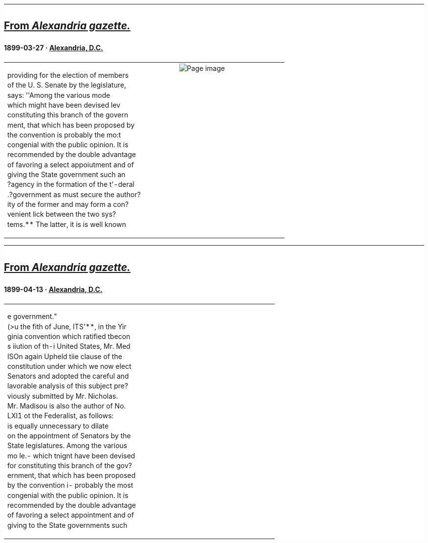 
---

## [From _Alexandria gazette._](https://www.loc.gov/resource/sn85025007/1899-03-27/ed-1/?sp=2)

#### 1899-03-27 &middot; [Alexandria, D.C.](http://dbpedia.org/resource/Alexandria%2C_Virginia)

<table style="width: 100%;"><tr><td style="width: 50%">

  
providing for the election of members  
of the U. S. Senate by the legislature,  
says: &#x27;&#x27;Among the various mode­  
which might have been devised lev  
constituting this branch of the govern  
ment, that which has been proposed by  
the convention is probably the mo:t  
congenial with the public opinion. It is  
recommended by the double advantage  
of favoring a select appoiutment and of  
giving the State government such an  
?agency in the formation of the t&#x27;-deral  
.?government as must secure the author?  
ity of the former and may form a con?  
venient lick between the two sys?  
tems.** The latter, it is is well known
</td><td style="width: 50%; max-height: 75%; margin: auto; display: block;">
<img alt="Page image" src="https://tile.loc.gov/image-services/iiif/service:ndnp:vi:batch_vi_red_ver01:data:sn85025007:00175033798:1899032701:0046/pct:2.768567639257294,30.841608092528542,13.964412024756852,10.364833203168581/!600,600/0/default.jpg"/>
</td>
</tr></table>

---

## [From _Alexandria gazette._](https://www.loc.gov/resource/sn85025007/1899-04-13/ed-1/?sp=2)

#### 1899-04-13 &middot; [Alexandria, D.C.](http://dbpedia.org/resource/Alexandria%2C_Virginia)

<table style="width: 100%;"><tr><td style="width: 50%">

e government.&quot;  
(&gt;u the fith of June, ITS&#x27;**, in the Yir­  
ginia convention which ratified tbecon­  
s iiution of th-i United States, Mr. Med  
ISOn again Upheld tiie clause of the  
constitution under which we now elect  
Senators and adopted the careful and  
lavorable analysis of this subject pre?  
viously submitted by Mr. Nicholas.  
Mr. Madisou is also the author of No.  
LXI1 ot the Federalist, as follows:  
is equally unnecessary to dilate  
on the appointment of Senators by the  
State legislatures. Among the various  
mo le.- which tnignt have been devised  
for constituting this branch of the gov?  
ernment, that which has been proposed  
by the convention i- probably the most  
congenial with the public opinion. It is  
recommended by the double advantage  
of favoring a select appointment and of  
giving to the State governments such  